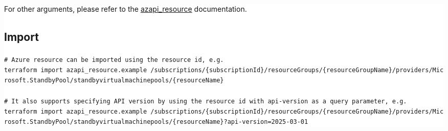 For other arguments, please refer to the [azapi_resource](https://registry.terraform.io/providers/Azure/azapi/latest/docs/resources/resource) documentation.

## Import

 ```shell
 # Azure resource can be imported using the resource id, e.g.
 terraform import azapi_resource.example /subscriptions/{subscriptionId}/resourceGroups/{resourceGroupName}/providers/Microsoft.StandbyPool/standbyvirtualmachinepools/{resourceName}
 
 # It also supports specifying API version by using the resource id with api-version as a query parameter, e.g.
 terraform import azapi_resource.example /subscriptions/{subscriptionId}/resourceGroups/{resourceGroupName}/providers/Microsoft.StandbyPool/standbyvirtualmachinepools/{resourceName}?api-version=2025-03-01
 ```
